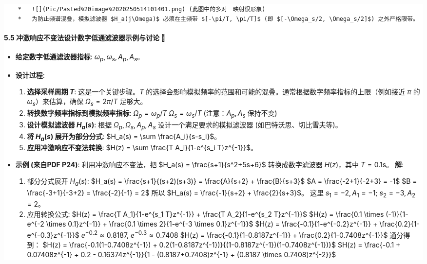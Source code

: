         *   ![](Pic/Pasted%20image%2020250514101401.png) (此图中的多对一映射很形象)
        *   为防止频谱混叠，模拟滤波器 $H_a(j\Omega)$ 必须在主频带 $[-\pi/T, \pi/T]$ (即 $[-\Omega_s/2, \Omega_s/2]$) 之外严格限带。

#### 5.5 冲激响应不变法设计数字低通滤波器示例与讨论 📝

*   **给定数字低通滤波器指标**: $\omega_p, \omega_s, A_p, A_s$。
*   **设计过程**:
    1.  **选择采样周期 $T$**: 这是一个关键步骤。$T$ 的选择会影响模拟频率的范围和可能的混叠。通常根据数字频率指标的上限（例如接近 $\pi$ 的 $\omega_s$）来估算，确保 $\Omega_s = 2\pi/T$ 足够大。
    2.  **转换数字频率指标到模拟频率指标**:
        $\Omega_p = \omega_p / T$
        $\Omega_s = \omega_s / T$
        (注意：$A_p, A_s$ 保持不变)
    3.  **设计模拟滤波器 $H_a(s)$**: 根据 $\Omega_p, \Omega_s, A_p, A_s$ 设计一个满足要求的模拟滤波器 (如巴特沃思、切比雪夫等)。
    4.  **将 $H_a(s)$ 展开为部分分式**: $H_a(s) = \sum \frac{A_i}{s-s_i}$。
    5.  **应用冲激响应不变法转换**: $H(z) = \sum \frac{T A_i}{1-e^{s_i T}z^{-1}}$。

*   **示例 (来自PDF P24)**:
    利用冲激响应不变法，把 $H_a(s) = \frac{s+1}{s^2+5s+6}$ 转换成数字滤波器 $H(z)$，其中 $T=0.1$s。
    **解**:
    1.  部分分式展开 $H_a(s)$:
        $H_a(s) = \frac{s+1}{(s+2)(s+3)} = \frac{A}{s+2} + \frac{B}{s+3}$
        $A = \frac{-2+1}{-2+3} = -1$
        $B = \frac{-3+1}{-3+2} = \frac{-2}{-1} = 2$
        所以 $H_a(s) = \frac{-1}{s+2} + \frac{2}{s+3}$。
        这里 $s_1 = -2, A_1 = -1$; $s_2 = -3, A_2 = 2$。
    2.  应用转换公式:
        $H(z) = \frac{T A_1}{1-e^{s_1 T}z^{-1}} + \frac{T A_2}{1-e^{s_2 T}z^{-1}}$
        $H(z) = \frac{0.1 \times (-1)}{1-e^{-2 \times 0.1}z^{-1}} + \frac{0.1 \times 2}{1-e^{-3 \times 0.1}z^{-1}}$
        $H(z) = \frac{-0.1}{1-e^{-0.2}z^{-1}} + \frac{0.2}{1-e^{-0.3}z^{-1}}$
        $e^{-0.2} \approx 0.8187$, $e^{-0.3} \approx 0.7408$
        $H(z) = \frac{-0.1}{1-0.8187z^{-1}} + \frac{0.2}{1-0.7408z^{-1}}$
        通分得到：
        $H(z) = \frac{-0.1(1-0.7408z^{-1}) + 0.2(1-0.8187z^{-1})}{(1-0.8187z^{-1})(1-0.7408z^{-1})}$
        $H(z) = \frac{-0.1 + 0.07408z^{-1} + 0.2 - 0.16374z^{-1}}{1 - (0.8187+0.7408)z^{-1} + (0.8187 \times 0.7408)z^{-2}}$